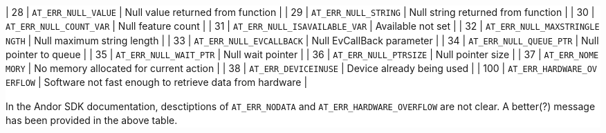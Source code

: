 | 28   | `AT_ERR_NULL_VALUE`              | Null value returned from function                         |
| 29   | `AT_ERR_NULL_STRING`             | Null string returned from function                        |
| 30   | `AT_ERR_NULL_COUNT_VAR`          | Null feature count                                        |
| 31   | `AT_ERR_NULL_ISAVAILABLE_VAR`    | Available not set                                         |
| 32   | `AT_ERR_NULL_MAXSTRINGLENGTH`    | Null maximum string length                                |
| 33   | `AT_ERR_NULL_EVCALLBACK`         | Null EvCallBack parameter                                 |
| 34   | `AT_ERR_NULL_QUEUE_PTR`          | Null pointer to queue                                     |
| 35   | `AT_ERR_NULL_WAIT_PTR`           | Null wait pointer                                         |
| 36   | `AT_ERR_NULL_PTRSIZE`            | Null pointer size                                         |
| 37   | `AT_ERR_NOMEMORY`                | No memory allocated for current action                    |
| 38   | `AT_ERR_DEVICEINUSE`             | Device already being used                                 |
| 100  | `AT_ERR_HARDWARE_OVERFLOW`       | Software not fast enough to retrieve data from hardware   |

In the Andor SDK documentation, desctiptions of `AT_ERR_NODATA` and
`AT_ERR_HARDWARE_OVERFLOW` are not clear.  A better(?) message has been provided in the above table.
